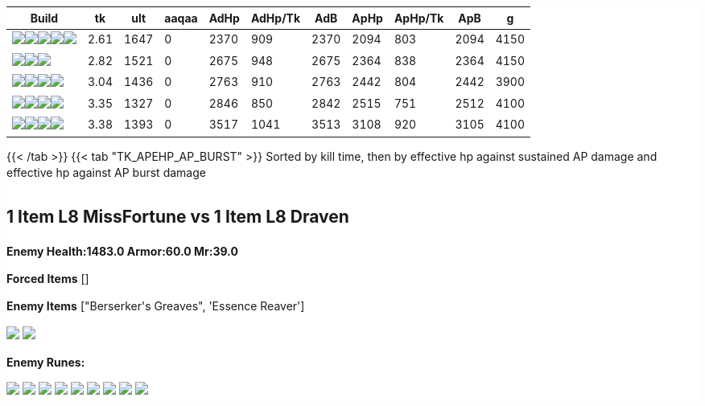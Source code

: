 



 Build |tk|ult|aaqaa|AdHp|AdHp/Tk|AdB|ApHp|ApHp/Tk|ApB|g
-|-|-|-|-|-|-|-|-|-|-
![](/item/3142.png)![](/item/1001.png)![](/item/1055.png)![](/item/1036.png)![](/item/1036.png)|2.61|1647|0|2370|909|2370|2094|803|2094|4150
![](/item/3072.png)![](/item/1001.png)![](/item/1055.png)|2.82|1521|0|2675|948|2675|2364|838|2364|4150
![](/item/3814.png)![](/item/1001.png)![](/item/1055.png)![](/item/1036.png)|3.04|1436|0|2763|910|2763|2442|804|2442|3900
![](/item/3073.png)![](/item/1001.png)![](/item/1055.png)![](/item/1036.png)|3.35|1327|0|2846|850|2842|2515|751|2512|4100
![](/item/6673.png)![](/item/1001.png)![](/item/1055.png)![](/item/1036.png)|3.38|1393|0|3517|1041|3513|3108|920|3105|4100
{{< /tab >}}
{{< tab "TK_APEHP_AP_BURST" >}}
Sorted by kill time, then by effective hp against sustained AP damage and effective hp against AP burst damage
## 1 Item L8 MissFortune vs 1 Item L8 Draven

**Enemy Health:1483.0 Armor:60.0 Mr:39.0**


**Forced Items** []








**Enemy Items** ["Berserker's Greaves", 'Essence Reaver']





![](/item/3006.png)
![](/item/3508.png)



**Enemy Runes:**





![](/Styles/Precision/PressTheAttack/PressTheAttack.png)
![](/Styles/Precision/Triumph.png)
![](/Styles/Precision/LegendBloodline/LegendBloodline.png)
![](/Styles/Sorcery/LastStand/LastStand.png)
![](/Styles/Domination/EyeballCollection/EyeballCollection.png)
![](/Styles/Domination/TreasureHunter/TreasureHunter.png)
![](/StatMods/StatModsAttackSpeedIcon.png)
![](/StatMods/StatModsAdaptiveForceIcon.png)
![](/StatMods/StatModsHealthScalingIcon.png)

